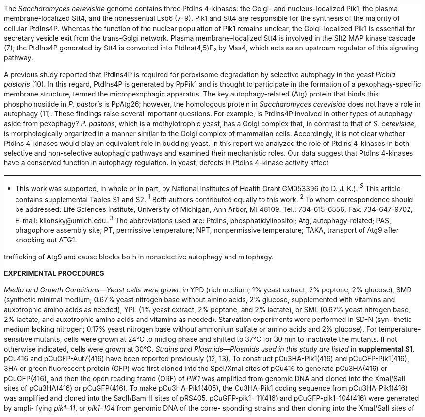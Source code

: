 The *Saccharomyces cerevisiae* genome contains three PtdIns 4-kinases: the Golgi- and nucleus-localized Pik1, the plasma membrane-localized Stt4, and the nonessential Lsb6 (7–9). Pik1 and Stt4 are responsible for the synthesis of the majority of cellular PtdIns4P. Whereas the function of the nuclear population of Pik1 remains unclear, the Golgi-localized Pik1 is essential for secretary vesicle exit from the trans-Golgi network. Plasma membrane-localized Stt4 is involved in the Slt2 MAP kinase cascade (7); the PtdIns4P generated by Stt4 is converted into PtdIns(4,5)P₂ by Mss4, which acts as an upstream regulator of this signaling pathway.

A previous study reported that PtdIns4P is required for peroxisome degradation by selective autophagy in the yeast *Pichia pastoris* (10). In this regard, PtdIns4P is generated by PpPik1 and is thought to participate in the formation of a pexophagy-specific membrane structure, termed the micropexophagic apparatus. The key autophagy-related (Atg) protein that binds this phosphoinositide in *P. pastoris* is PpAtg26; however, the homologous protein in *Saccharomyces cerevisiae* does not have a role in autophagy (11). These findings raise several important questions. For example, is PtdIns4P involved in other types of autophagy aside from pexophagy? *P. pastoris*, which is a methylotrophic yeast, has a Golgi complex that, in contrast to that of *S. cerevisiae*, is morphologically organized in a manner similar to the Golgi complex of mammalian cells. Accordingly, it is not clear whether PtdIns 4-kinases would play an equivalent role in budding yeast. In this report we analyzed the role of PtdIns 4-kinases in both selective and non-selective autophagic pathways and examined their mechanistic roles. Our data suggest that PtdIns 4-kinases have a conserved function in autophagy regulation. In yeast, defects in PtdIns 4-kinase activity affect

---

* This work was supported, in whole or in part, by National Institutes of Health Grant GM053396 (to D. J. K.).
${}^{S}$ This article contains supplemental Tables S1 and S2.
${}^{1}$ Both authors contributed equally to this work.
${}^{2}$ To whom correspondence should be addressed: Life Sciences Institute, University of Michigan, Ann Arbor, MI 48109. Tel.: 734-615-6556; Fax: 734-647-9702; E-mail: klionsky@umich.edu.
${}^{3}$ The abbreviations used are: PtdIns, phosphatidylinositol; Atg, autophagy-related; PAS, phagophore assembly site; PT, permissive temperature; NPT, nonpermissive temperature; TAKA, transport of Atg9 after knocking out ATG1.

trafficking of Atg9 and cause blocks both in nonselective
autophagy and mitophagy.

**EXPERIMENTAL PROCEDURES**

*Media and Growth Conditions—Yeast cells were grown in*
YPD (rich medium; 1% yeast extract, 2% peptone, 2% glucose),
SMD (synthetic minimal medium; 0.67% yeast nitrogen base
without amino acids, 2% glucose, supplemented with vitamins
and auxotrophic amino acids as needed), YPL (1% yeast extract,
2% peptone, and 2% lactate), or SML (0.67% yeast nitrogen base,
2% lactate, and auxotrophic amino acids and vitamins as
needed). Starvation experiments were performed in SD-N (syn-
thetic medium lacking nitrogen; 0.17% yeast nitrogen base
without ammonium sulfate or amino acids and 2% glucose). For
temperature-sensitive mutants, cells were grown at 24°C to
midlog phase and shifted to 37°C for 30 min to inactivate the
mutants. If not otherwise indicated, cells were grown at 30°C.
*Strains and Plasmids—Plasmids used in this study are listed*
in **supplemental S1**. pCu416 and pCuGFP-Aut7(416) have been
reported previously (12, 13). To construct pCu3HA-Pik1(416)
and pCuGFP-Pik1(416), 3HA or green fluorescent protein
(GFP) was first cloned into the SpeI/XmaI sites of pCu416 to
generate pCu3HA(416) or pCuGFP(416), and then the open
reading frame (ORF) of *PIK1* was amplified from genomic DNA
and cloned into the XmaI/SalI sites of pCu3HA(416) or
pCuGFP(416). To make pCu3HA-Pik1(405), the Cu3HA-Pik1
coding sequence from pCu3HA-Pik1(416) was amplified and
cloned into the SacII/BamHI sites of pRS405. pCuGFP-pik1–
11(416) and pCuGFP-pik1–104(416) were generated by ampli-
fying *pik1–11*, or *pik1–104* from genomic DNA of the corre-
sponding strains and then cloning into the XmaI/SalI sites of